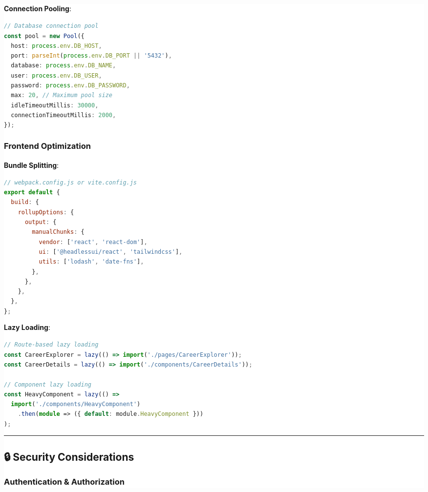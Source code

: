 **Connection Pooling**:
```typescript
// Database connection pool
const pool = new Pool({
  host: process.env.DB_HOST,
  port: parseInt(process.env.DB_PORT || '5432'),
  database: process.env.DB_NAME,
  user: process.env.DB_USER,
  password: process.env.DB_PASSWORD,
  max: 20, // Maximum pool size
  idleTimeoutMillis: 30000,
  connectionTimeoutMillis: 2000,
});
```

### Frontend Optimization

**Bundle Splitting**:
```javascript
// webpack.config.js or vite.config.js
export default {
  build: {
    rollupOptions: {
      output: {
        manualChunks: {
          vendor: ['react', 'react-dom'],
          ui: ['@headlessui/react', 'tailwindcss'],
          utils: ['lodash', 'date-fns'],
        },
      },
    },
  },
};
```

**Lazy Loading**:
```typescript
// Route-based lazy loading
const CareerExplorer = lazy(() => import('./pages/CareerExplorer'));
const CareerDetails = lazy(() => import('./components/CareerDetails'));

// Component lazy loading
const HeavyComponent = lazy(() =>
  import('./components/HeavyComponent')
    .then(module => ({ default: module.HeavyComponent }))
);
```

---

## 🔒 Security Considerations

### Authentication & Authorization
